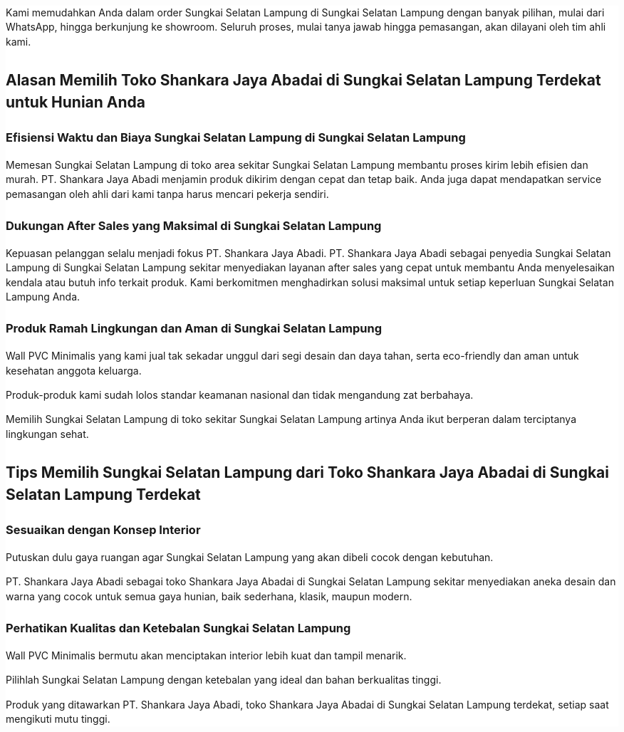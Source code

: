 Kami memudahkan Anda dalam order Sungkai Selatan Lampung di Sungkai Selatan Lampung dengan banyak pilihan, mulai dari WhatsApp, hingga berkunjung ke showroom. Seluruh proses, mulai tanya jawab hingga pemasangan, akan dilayani oleh tim ahli kami.

## Alasan Memilih Toko Shankara Jaya Abadai di Sungkai Selatan Lampung Terdekat untuk Hunian Anda

### Efisiensi Waktu dan Biaya Sungkai Selatan Lampung di Sungkai Selatan Lampung

Memesan Sungkai Selatan Lampung di toko area sekitar Sungkai Selatan Lampung membantu proses kirim lebih efisien dan murah. PT. Shankara Jaya Abadi menjamin produk dikirim dengan cepat dan tetap baik. Anda juga dapat mendapatkan service pemasangan oleh ahli dari kami tanpa harus mencari pekerja sendiri.

### Dukungan After Sales yang Maksimal di Sungkai Selatan Lampung

Kepuasan pelanggan selalu menjadi fokus PT. Shankara Jaya Abadi. PT. Shankara Jaya Abadi sebagai penyedia Sungkai Selatan Lampung di Sungkai Selatan Lampung sekitar menyediakan layanan after sales yang cepat untuk membantu Anda menyelesaikan kendala atau butuh info terkait produk. Kami berkomitmen menghadirkan solusi maksimal untuk setiap keperluan Sungkai Selatan Lampung Anda.

### Produk Ramah Lingkungan dan Aman di Sungkai Selatan Lampung

 Wall PVC Minimalis  yang kami jual tak sekadar unggul dari segi desain dan daya tahan, serta eco-friendly dan aman untuk kesehatan anggota keluarga.

Produk-produk kami sudah lolos standar keamanan nasional dan tidak mengandung zat berbahaya.

Memilih Sungkai Selatan Lampung di toko sekitar Sungkai Selatan Lampung artinya Anda ikut berperan dalam terciptanya lingkungan sehat.

## Tips Memilih Sungkai Selatan Lampung dari Toko Shankara Jaya Abadai di Sungkai Selatan Lampung Terdekat

### Sesuaikan dengan Konsep Interior 

Putuskan dulu gaya ruangan agar Sungkai Selatan Lampung yang akan dibeli cocok dengan kebutuhan.

PT. Shankara Jaya Abadi sebagai toko Shankara Jaya Abadai di Sungkai Selatan Lampung sekitar menyediakan aneka desain dan warna yang cocok untuk semua gaya hunian, baik sederhana, klasik, maupun modern.

### Perhatikan Kualitas dan Ketebalan Sungkai Selatan Lampung

 Wall PVC Minimalis  bermutu akan menciptakan interior lebih kuat dan tampil menarik.

Pilihlah Sungkai Selatan Lampung dengan ketebalan yang ideal dan bahan berkualitas tinggi.

Produk yang ditawarkan PT. Shankara Jaya Abadi, toko Shankara Jaya Abadai di Sungkai Selatan Lampung terdekat, setiap saat mengikuti mutu tinggi.
